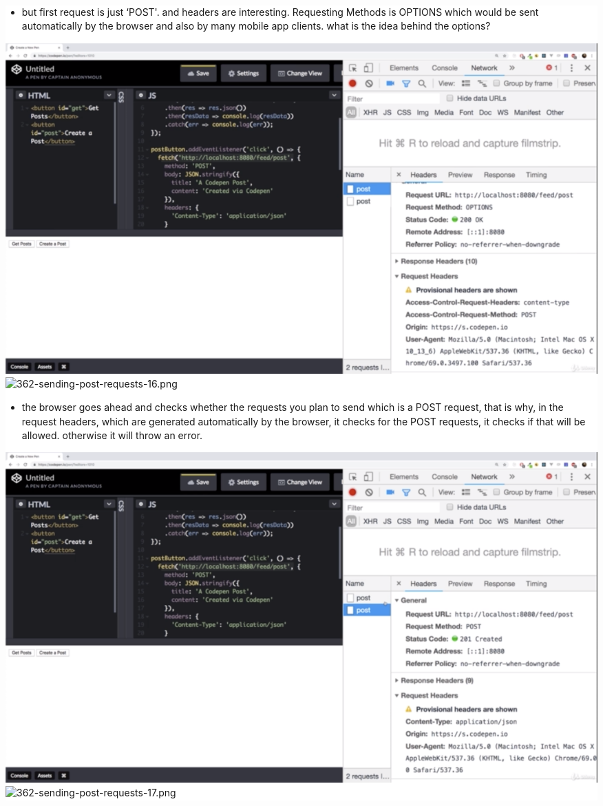 - but first request is just ‘POST'. and headers are interesting. Requesting Methods is OPTIONS which would be sent automatically by the browser and also by many mobile app clients. what is the idea behind the options? 

![](images/362-sending-post-requests-16.png)![362-sending-post-requests-16.png](resources/3A2DCAB88DC05CB156ADC8B64304C8EB.png)

- the browser goes ahead and checks whether the requests you plan to send which is a POST request, that is why, in the request headers, which are generated automatically by the browser, it checks for the POST requests, it checks if that will be allowed. otherwise it will throw an error. 

![](images/362-sending-post-requests-17.png)![362-sending-post-requests-17.png](resources/774B2A697F74F5DD0FB9BC6F6000979A.png)
